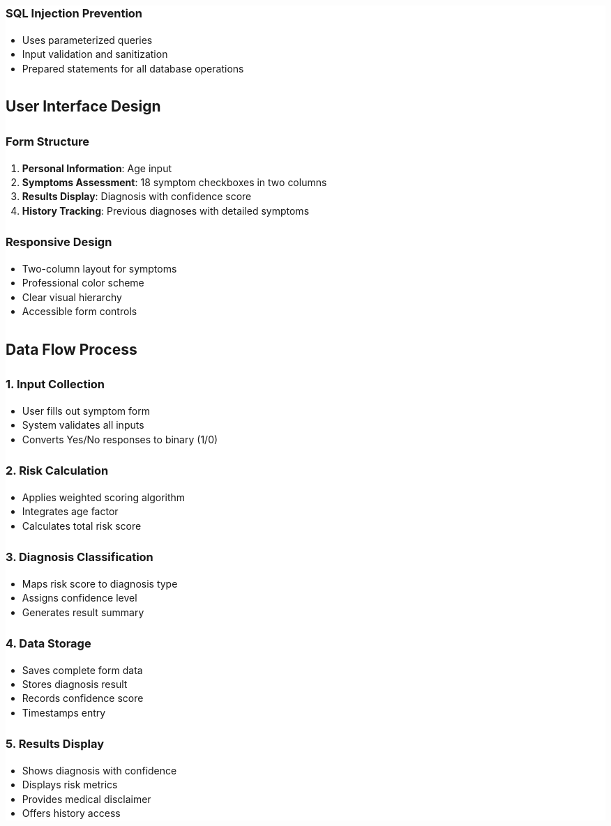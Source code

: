 ### SQL Injection Prevention
- Uses parameterized queries
- Input validation and sanitization
- Prepared statements for all database operations

## User Interface Design

### Form Structure
1. **Personal Information**: Age input
2. **Symptoms Assessment**: 18 symptom checkboxes in two columns
3. **Results Display**: Diagnosis with confidence score
4. **History Tracking**: Previous diagnoses with detailed symptoms

### Responsive Design
- Two-column layout for symptoms
- Professional color scheme
- Clear visual hierarchy
- Accessible form controls

## Data Flow Process

### 1. Input Collection
- User fills out symptom form
- System validates all inputs
- Converts Yes/No responses to binary (1/0)

### 2. Risk Calculation
- Applies weighted scoring algorithm
- Integrates age factor
- Calculates total risk score

### 3. Diagnosis Classification
- Maps risk score to diagnosis type
- Assigns confidence level
- Generates result summary

### 4. Data Storage
- Saves complete form data
- Stores diagnosis result
- Records confidence score
- Timestamps entry

### 5. Results Display
- Shows diagnosis with confidence
- Displays risk metrics
- Provides medical disclaimer
- Offers history access

